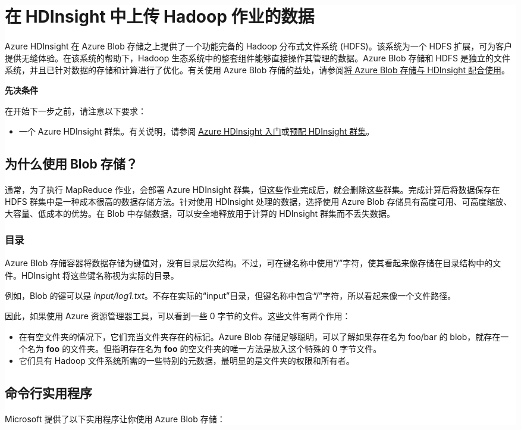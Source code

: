 <properties
    pageTitle="在 HDInsight 中上传 Hadoop 作业的数据 | Azure"
    description="了解如何在 HDInsight 中使用 Azure CLI、Azure 存储资源管理器、Azure PowerShell、Hadoop 命令行或 Sqoop 上传和访问 Hadoop 作业的数据。"
    services="hdinsight,storage"
    documentationcenter=""
    tags="azure-portal"
    author="mumian"
    manager="jhubbard"
    editor="cgronlun" />
<tags
    ms.assetid="56b913ee-0f9a-4e9f-9eaf-c571f8603dd6"
    ms.service="hdinsight"
    ms.workload="big-data"
    ms.tgt_pltfrm="na"
    ms.devlang="na"
    ms.topic="article"
    ms.date="11/15/2016"
    wacn.date="01/25/2017"
    ms.author="jgao" />

# 在 HDInsight 中上传 Hadoop 作业的数据
Azure HDInsight 在 Azure Blob 存储之上提供了一个功能完备的 Hadoop 分布式文件系统 (HDFS)。该系统为一个 HDFS 扩展，可为客户提供无缝体验。在该系统的帮助下，Hadoop 生态系统中的整套组件能够直接操作其管理的数据。Azure Blob 存储和 HDFS 是独立的文件系统，并且已针对数据的存储和计算进行了优化。有关使用 Azure Blob 存储的益处，请参阅[将 Azure Blob 存储与 HDInsight 配合使用][hdinsight-storage]。

**先决条件**

在开始下一步之前，请注意以下要求：

* 一个 Azure HDInsight 群集。有关说明，请参阅 [Azure HDInsight 入门][hdinsight-get-started]或[预配 HDInsight 群集][hdinsight-provision]。

## 为什么使用 Blob 存储？
通常，为了执行 MapReduce 作业，会部署 Azure HDInsight 群集，但这些作业完成后，就会删除这些群集。完成计算后将数据保存在 HDFS 群集中是一种成本很高的数据存储方法。针对使用 HDInsight 处理的数据，选择使用 Azure Blob 存储具有高度可用、可高度缩放、大容量、低成本的优势。在 Blob 中存储数据，可以安全地释放用于计算的 HDInsight 群集而不丢失数据。

### 目录
Azure Blob 存储容器将数据存储为键值对，没有目录层次结构。不过，可在键名称中使用“/”字符，使其看起来像存储在目录结构中的文件。HDInsight 将这些键名称视为实际的目录。

例如，Blob 的键可以是 *input/log1.txt*。不存在实际的“input”目录，但键名称中包含“/”字符，所以看起来像一个文件路径。

因此，如果使用 Azure 资源管理器工具，可以看到一些 0 字节的文件。这些文件有两个作用：

* 在有空文件夹的情况下，它们充当文件夹存在的标记。Azure Blob 存储足够聪明，可以了解如果存在名为 foo/bar 的 blob，就存在一个名为 **foo** 的文件夹。但指明存在名为 **foo** 的空文件夹的唯一方法是放入这个特殊的 0 字节文件。
* 它们具有 Hadoop 文件系统所需的一些特别的元数据，最明显的是文件夹的权限和所有者。

## 命令行实用程序
Microsoft 提供了以下实用程序让你使用 Azure Blob 存储：


[azure-management-portal]: https://portal.azure.cn
[azure-powershell]: http://msdn.microsoft.com/zh-cn/library/azure/jj152841.aspx
[azure-storage-client-library]: /documentation/articles/storage-dotnet-how-to-use-blobs/
[azure-create-storage-account]: /documentation/articles/storage-create-storage-account/
[azure-azcopy-download]: /documentation/articles/storage-use-azcopy/
[azure-azcopy]: /documentation/articles/storage-use-azcopy/
[hdinsight-use-sqoop]: /documentation/articles/hdinsight-use-sqoop/
[hdinsight-storage]: /documentation/articles/hdinsight-hadoop-use-blob-storage/
[hdinsight-submit-jobs]: /documentation/articles/hdinsight-submit-hadoop-jobs-programmatically/
[hdinsight-get-started]: /documentation/articles/hdinsight-hadoop-linux-tutorial-get-started/
[hdinsight-use-hive]: /documentation/articles/hdinsight-use-hive/
[hdinsight-use-pig]: /documentation/articles/hdinsight-use-pig/
[hdinsight-provision]: /documentation/articles/hdinsight-provision-clusters/
[sqldatabase-create-configure]: /documentation/articles/sql-database-get-started/
[apache-sqoop-guide]: http://sqoop.apache.org/docs/1.4.4/SqoopUserGuide.html
[Powershell-install-configure]: https://docs.microsoft.com/powershell/azureps-cmdlets-docs
[azurecli]: /documentation/articles/xplat-cli-install/
[image-azure-storage-explorer]: ./media/hdinsight-upload-data/HDI.AzureStorageExplorer.png
[image-ase-addaccount]: ./media/hdinsight-upload-data/HDI.ASEAddAccount.png
[image-ase-blob]: ./media/hdinsight-upload-data/HDI.ASEBlob.png